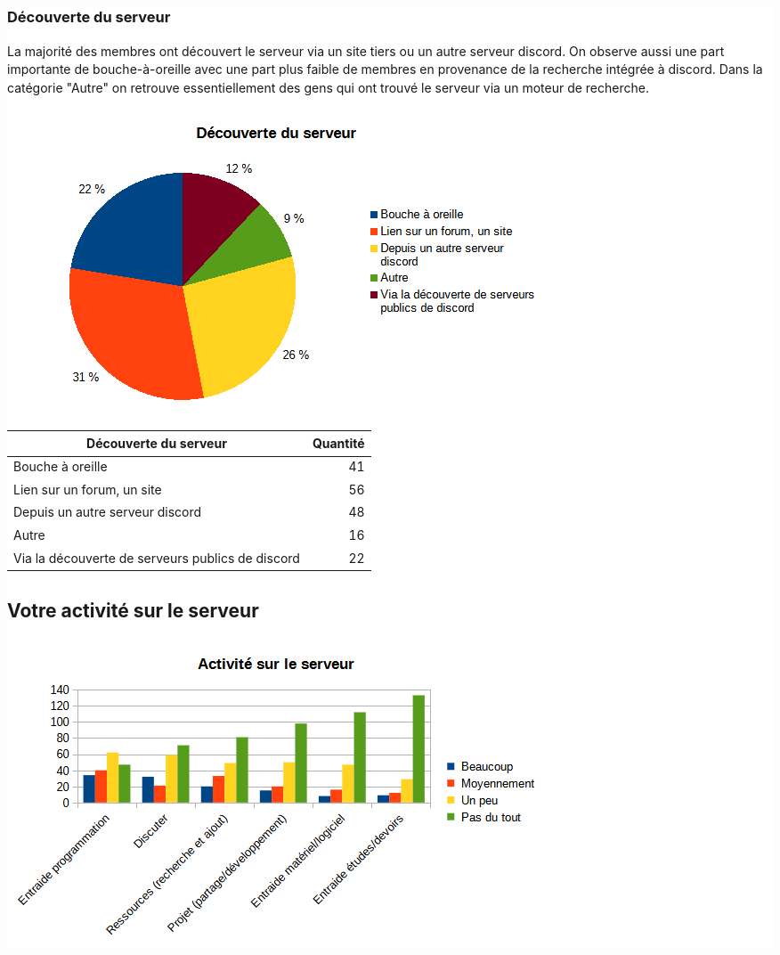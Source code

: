 ### Découverte du serveur

La majorité des membres ont découvert le serveur via un site tiers ou un autre serveur discord. On observe aussi une part importante de bouche-à-oreille avec une part plus faible de membres en provenance de la recherche intégrée à discord. Dans la catégorie "Autre" on retrouve essentiellement des gens qui ont trouvé le serveur via un moteur de recherche.

![Découverte du serveur](images/decouverte.png "Découverte du serveur")

| Découverte du serveur                            | Quantité |
| ------------------------------------------------ | -------: |
| Bouche à oreille                                 | 41       |
| Lien sur un forum, un site                       | 56       |
| Depuis un autre serveur discord                  | 48       |
| Autre                                            | 16       |
| Via la découverte de serveurs publics de discord | 22       |

## Votre activité sur le serveur

![Activité des membres sur le serveur](images/activite.png "Activité des membres sur le serveur")
